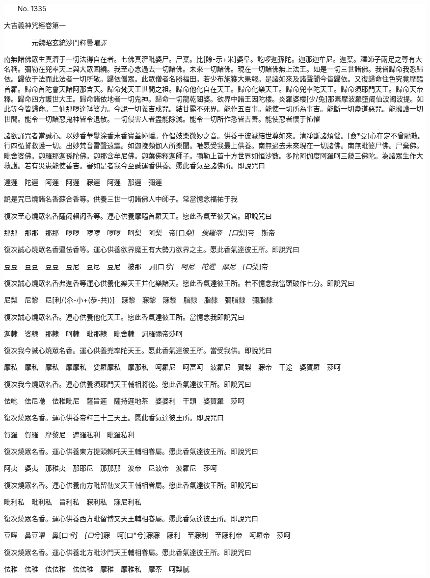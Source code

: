 ﻿　　No. 1335

大吉義神咒經卷第一

　　　　元魏昭玄統沙門釋曇曜譯


南無諸佛眾生真濟于一切法得自在者。七佛真濟毗婆尸。尸棄。比[賒-示+米]婆阜。訖啰迦孫陀。迦那迦牟尼。迦葉。釋師子兩足之尊有大名稱。彌勒在兜率天上與大眾圍繞。我至心念過去一切諸佛。未來一切諸佛。現在一切諸佛無上法王。如是一切三世諸佛。我皆歸命我悉歸依。歸依于法而此法者一切所敬。歸依僧眾。此眾僧者名勝福田。若少布施獲大果報。是諸如來及諸聲聞今皆歸依。又復歸命住色究竟摩醯首羅。歸命首陀會天諸阿那含天。歸命梵天王世間之祖。歸命他化自在天王。歸命化樂天王。歸命兜率陀天王。歸命須耶門天王。歸命天帝釋。歸命四方護世大王。歸命諸依地者一切鬼神。歸命一切龍乾闥婆。欲界中諸王因陀樓。炎羅婆樓[少/兔]那素摩波羅墮阇仙波阇波提。如此等今皆歸命。二仙那啰達缽婆力。今說一切義吉成咒。結甘露不死界。能作五百事。能使一切所為事吉。能斷一切蠱道惡咒。能擁護一切世間。能令一切諸惡鬼神皆令退散。一切侵害人者盡能除滅。能令一切所作悉皆吉善。能使惡者懷于怖懼

諸欲誦咒者當誠心。以妙香華鬘涂香末香寶蓋幢幡。作倡妓樂微妙之音。供養于彼滅結世尊如來。清凈斷諸煩惱。[僉*殳]心在定不曾馳散。行四弘誓救護一切。出妙梵音雷聲遠震。如迦陵頻伽人所樂聞。唯愿受我最上供養。南無過去未來現在一切諸佛。南無毗婆尸佛。尸棄佛。毗舍婆佛。迦羅那迦孫陀佛。迦那含牟尼佛。迦葉佛釋迦師子。彌勒上首十方世界如恒沙數。多陀阿伽度阿羅呵三藐三佛陀。為諸眾生作大救護。若有災患能使善吉。審如是者我今至誠運香供養。愿此香氣至諸佛所。即說咒曰

達遲　陀遲　阿遲　阿遲　寐遲　阿遲　那遲　彌遲

說是咒已燒諸名香蘇合香等。供養三世一切諸佛人中師子。常當憶念福祐于我

復次至心燒眾名香薩阇賴阇香等。運心供養摩醯首羅天王。愿此香氣至彼天宮。即說咒曰

那那　那那　那那　啰啰　啰啰　啰啰　呵梨　阿梨　帝[口*梨]　俟羅帝　[口*梨]帝　斯帝

復次誠心燒眾名香逼佉香等。運心供養欲界魔王有大勢力欲界之主。愿此香氣達彼王所。即說咒曰

豆豆　豆豆　豆豆　豆尼　豆尼　豆尼　披那　訶[口*兮]　呵尼　陀遲　摩尼　[口*梨]帝

復次誠心燒眾名香弗迦香等運心供養化樂天王并化樂諸天。愿此香氣達彼王所。若不憶念我當頭破作七分。即說咒曰

尼梨　尼黎　尼[利/(尒-小+(恭-共))]　寐黎　寐黎　寐黎　脂隸　脂隸　彌脂隸　彌脂隸

復次誠心燒眾名香。運心供養他化天王。愿此香氣達彼王所。當憶念我即說咒曰

迦隸　婆隸　那隸　呵隸　毗那隸　毗舍隸　訶羅彌帝莎呵

復次我今誠心燒眾名香。運心供養兜率陀天王。愿此香氣達彼王所。當受我供。即說咒曰

摩私　摩私　摩私　摩摩私　娑羅摩私　摩那私　呵羅尼　呵富呵　波羅尼　賀梨　寐帝　干途　婆賀羅　莎呵

復次我今燒眾名香。運心供養須耶門天王輔相將從。愿此香氣達彼王所。即說咒曰

佉咃　佉尼咃　佉稚毗尼　薩旨遲　薩持遲地茶　婆婆利　干頭　婆賀羅　莎呵

復次燒眾名香。運心供養帝釋三十三天王。愿此香氣達彼王所。即說咒曰

賀羅　賀羅　摩黎尼　遮羅私利　毗羅私利

復次燒眾名香。運心供養東方提頭賴吒天王輔相眷屬。愿此香氣達彼王所。即說咒曰

阿夷　婆夷　那稚夷　那耶尼　那那那　波帝　尼波帝　波羅尼　莎呵

復次燒眾名香。運心供養南方毗留勒叉天王輔相眷屬。愿此香氣達彼王所。即說咒曰

毗利私　毗利私　旨利私　寐利私　寐尼利私

復次燒眾名香。運心供養西方毗留博又天王輔相眷屬。愿此香氣達彼王所。即說咒曰

豆嚁　鼻豆嚁　鼻[口*兮]　[口*兮]寐　呵[口*兮]寐寐　寐利　至寐利　至寐利帝　呵羅帝　莎呵

復次燒眾名香。運心供養北方毗沙門天王輔相眷屬。愿此香氣達彼王所。即說咒曰

佉稚　佉稚　佉佉稚　佉佉稚　摩稚　摩稚私　摩茶　呵梨膩
